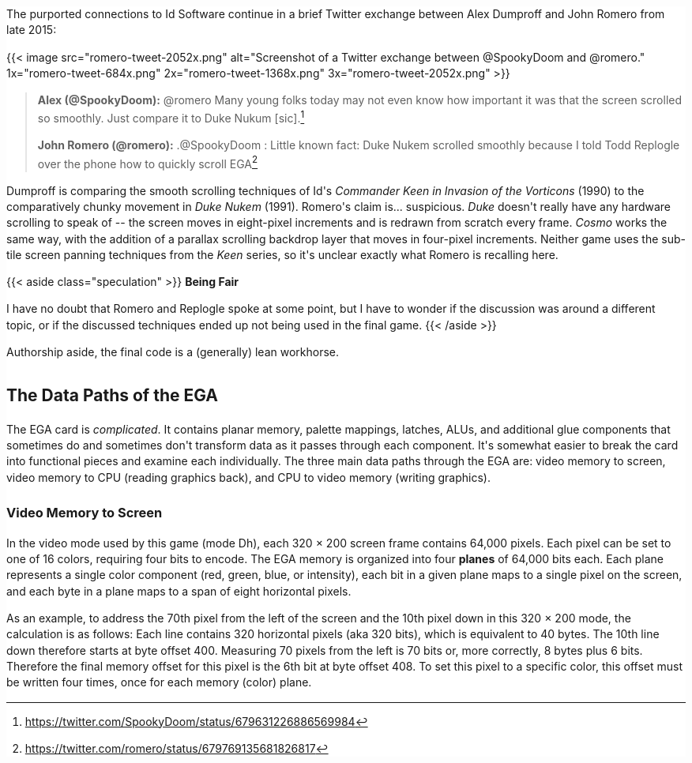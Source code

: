 The purported connections to Id Software continue in a brief Twitter exchange between Alex Dumproff and John Romero from late 2015:

{{< image src="romero-tweet-2052x.png"
    alt="Screenshot of a Twitter exchange between @SpookyDoom and @romero."
    1x="romero-tweet-684x.png"
    2x="romero-tweet-1368x.png"
    3x="romero-tweet-2052x.png" >}}

> **Alex (@SpookyDoom):** @romero Many young folks today may not even know how important it was that the screen scrolled so smoothly. Just compare it to Duke Nukum [sic].[^spookydoom]
>
> **John Romero (@romero):** .@SpookyDoom : Little known fact: Duke Nukem scrolled smoothly because I told Todd Replogle over the phone how to quickly scroll EGA[^romero]

Dumproff is comparing the smooth scrolling techniques of Id's _Commander Keen in Invasion of the Vorticons_ (1990) to the comparatively chunky movement in _Duke Nukem_ (1991). Romero's claim is... suspicious. _Duke_ doesn't really have any hardware scrolling to speak of -- the screen moves in eight-pixel increments and is redrawn from scratch every frame. _Cosmo_ works the same way, with the addition of a parallax scrolling backdrop layer that moves in four-pixel increments. Neither game uses the sub-tile screen panning techniques from the _Keen_ series, so it's unclear exactly what Romero is recalling here.

{{< aside class="speculation" >}}
**Being Fair**

I have no doubt that Romero and Replogle spoke at some point, but I have to wonder if the discussion was around a different topic, or if the discussed techniques ended up not being used in the final game.
{{< /aside >}}

Authorship aside, the final code is a (generally) lean workhorse.

## The Data Paths of the EGA

The EGA card is _complicated_. It contains planar memory, palette mappings, latches, ALUs, and additional glue components that sometimes do and sometimes don't transform data as it passes through each component. It's somewhat easier to break the card into functional pieces and examine each individually. The three main data paths through the EGA are: video memory to screen, video memory to CPU (reading graphics back), and CPU to video memory (writing graphics).

### Video Memory to Screen

In the video mode used by this game (mode Dh), each 320 &times; 200 screen frame contains 64,000 pixels. Each pixel can be set to one of 16 colors, requiring four bits to encode. The EGA memory is organized into four **planes** of 64,000 bits each. Each plane represents a single color component (red, green, blue, or intensity), each bit in a given plane maps to a single pixel on the screen, and each byte in a plane maps to a span of eight horizontal pixels.

As an example, to address the 70th pixel from the left of the screen and the 10th pixel down in this 320 &times; 200 mode, the calculation is as follows: Each line contains 320 horizontal pixels (aka 320 bits), which is equivalent to 40 bytes. The 10th line down therefore starts at byte offset 400. Measuring 70 pixels from the left is 70 bits or, more correctly, 8 bytes plus 6 bits. Therefore the final memory offset for this pixel is the 6th bit at byte offset 408. To set this pixel to a specific color, this offset must be written four times, once for each memory (color) plane.


[^toddreplogleinterview]: https://web.archive.org/web/20220518080826/https://www.strifestreams.com/ToddReplogleInterview2001
[^spookydoom]: https://twitter.com/SpookyDoom/status/679631226886569984
[^romero]: https://twitter.com/romero/status/679769135681826817
[^cosmoreasm]: https://github.com/smitelli/cosmore/blob/main/src/lowlevel.asm
[^equivalent6]: Interpolated from values given by several sources; this was tested on DOSBox with `cycles=840`.
[^equivalent8]: This was tested on DOSBox with `cycles=1120`.